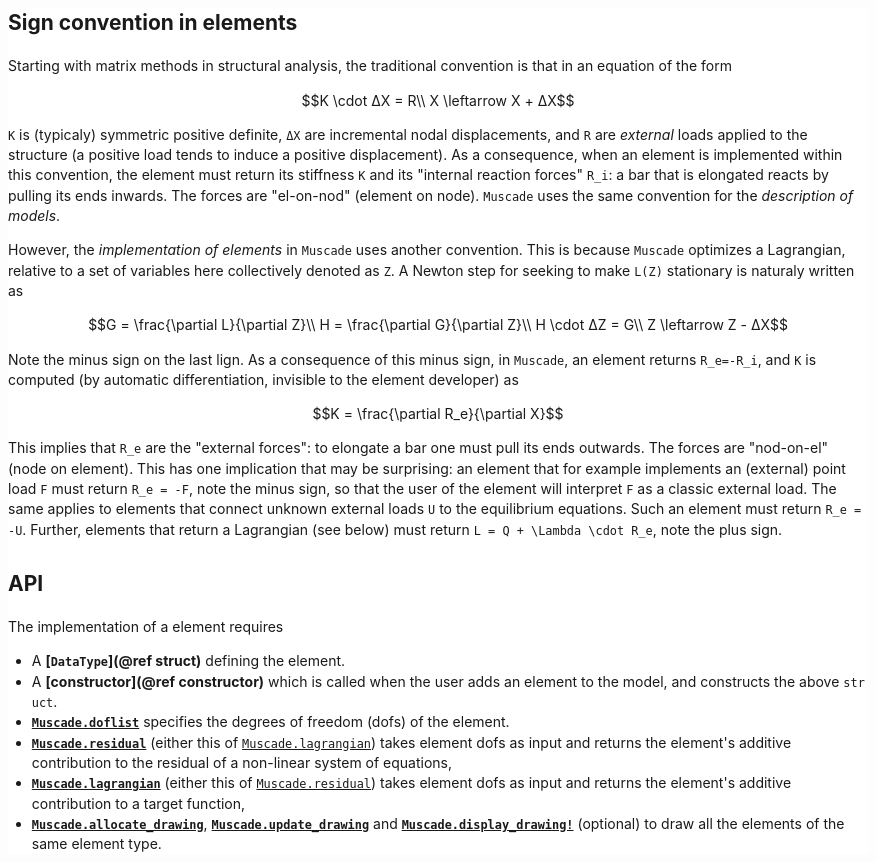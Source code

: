 ## Sign convention in elements

Starting with matrix methods in structural analysis, the traditional convention is that in an equation of the form

```math
K \cdot ΔX = R\\
X \leftarrow X + ΔX
```

``K`` is (typicaly) symmetric positive definite, ``ΔX`` are incremental nodal displacements, and ``R`` are *external* loads applied to the structure (a positive load tends to induce a positive displacement).  As a consequence, when an element is implemented within this convention, the element must return its stiffness ``K`` and its "internal reaction forces" ``R_i``: a bar that is elongated reacts by pulling its ends inwards. The forces are "el-on-nod" (element on node).  `Muscade` uses the same convention for the *description of models*.  

However, the *implementation of elements* in `Muscade` uses another convention.  This is because `Muscade` optimizes a Lagrangian, relative to a set of variables here collectively denoted as ``Z``.  A Newton step for seeking to make ``L(Z)`` stationary is naturaly written as

```math
G = \frac{\partial L}{\partial Z}\\
H = \frac{\partial G}{\partial Z}\\
H \cdot ΔZ = G\\
Z \leftarrow Z - ΔX
```

Note the minus sign on the last lign.  As a consequence of this minus sign, in `Muscade`, an element returns ``R_e=-R_i``, and ``K`` is computed (by automatic differentiation, invisible to the element developer) as

```math
K = \frac{\partial R_e}{\partial X}
```

This implies that ``R_e`` are the "external forces": to elongate a bar one must pull its ends outwards. The forces are "nod-on-el" (node on element).  This has one implication that may be surprising: an element that for example implements an (external) point load ``F`` must return ``R_e = -F``, note the minus sign, so that the user of the element will interpret ``F`` as a classic external load.  The same applies to elements that connect unknown external loads ``U`` to the equilibrium equations.  Such an element must return ``R_e = -U``.  Further, elements that return a Lagrangian (see below) must return ``L = Q + \Lambda \cdot R_e``, note the plus sign.

## API

The implementation of a element requires 

- A **[`DataType`](@ref struct)** defining the element. 
- A **[constructor](@ref constructor)** which is called when the user adds an element to the model, and constructs the above `struct`.
- **[`Muscade.doflist`](@ref)** specifies the degrees of freedom (dofs) of the element.
- **[`Muscade.residual`](@ref)** (either this of [`Muscade.lagrangian`](@ref)) takes element dofs as input and returns the element's additive contribution to the residual of a non-linear system of equations,
- **[`Muscade.lagrangian`](@ref)** (either this of [`Muscade.residual`](@ref)) takes element dofs as input and returns the element's additive contribution to a target function,
- **[`Muscade.allocate_drawing`](@ref)**, **[`Muscade.update_drawing`](@ref)** and **[`Muscade.display_drawing!`](@ref)** (optional) to draw all the elements of the same element type.
